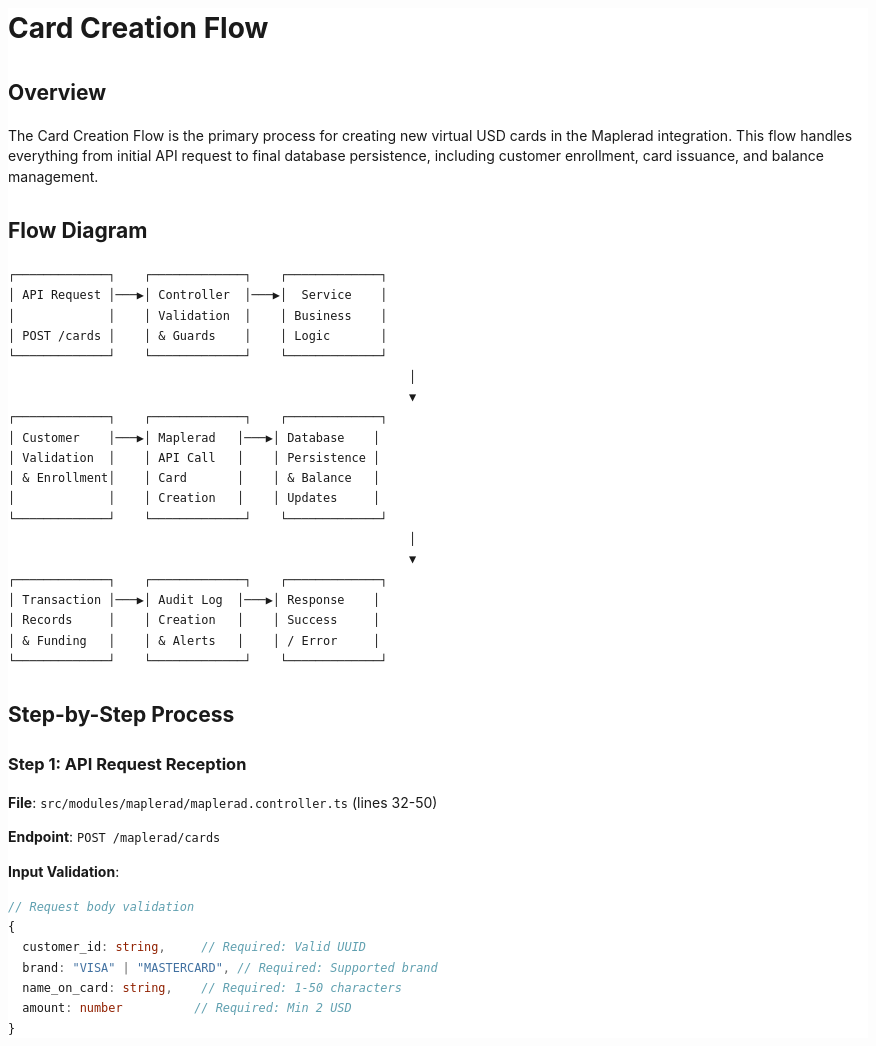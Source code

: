 # Card Creation Flow

## Overview

The Card Creation Flow is the primary process for creating new virtual USD cards in the Maplerad integration. This flow handles everything from initial API request to final database persistence, including customer enrollment, card issuance, and balance management.

## Flow Diagram

```
┌─────────────┐    ┌─────────────┐    ┌─────────────┐
│ API Request │───▶│ Controller  │───▶│  Service    │
│             │    │ Validation  │    │ Business    │
│ POST /cards │    │ & Guards    │    │ Logic       │
└─────────────┘    └─────────────┘    └─────────────┘
                                                        │
                                                        ▼
┌─────────────┐    ┌─────────────┐    ┌─────────────┐
│ Customer    │───▶│ Maplerad   │───▶│ Database    │
│ Validation  │    │ API Call   │    │ Persistence │
│ & Enrollment│    │ Card       │    │ & Balance   │
│             │    │ Creation   │    │ Updates     │
└─────────────┘    └─────────────┘    └─────────────┘
                                                        │
                                                        ▼
┌─────────────┐    ┌─────────────┐    ┌─────────────┐
│ Transaction │───▶│ Audit Log  │───▶│ Response    │
│ Records     │    │ Creation   │    │ Success     │
│ & Funding   │    │ & Alerts   │    │ / Error     │
└─────────────┘    └─────────────┘    └─────────────┘
```

## Step-by-Step Process

### Step 1: API Request Reception

**File**: `src/modules/maplerad/maplerad.controller.ts` (lines 32-50)

**Endpoint**: `POST /maplerad/cards`

**Input Validation**:

```typescript
// Request body validation
{
  customer_id: string,     // Required: Valid UUID
  brand: "VISA" | "MASTERCARD", // Required: Supported brand
  name_on_card: string,    // Required: 1-50 characters
  amount: number          // Required: Min 2 USD
}
```
